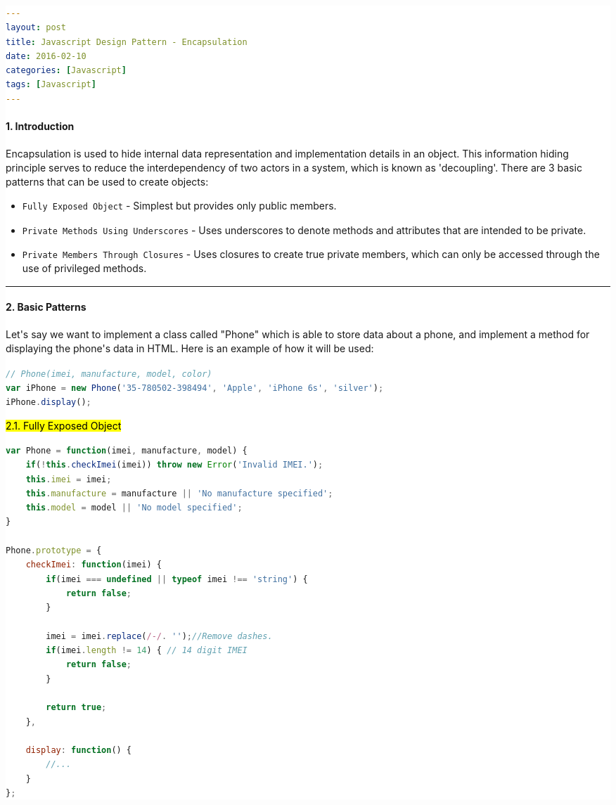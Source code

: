 ```yaml
---
layout: post
title: Javascript Design Pattern - Encapsulation
date: 2016-02-10
categories: [Javascript]
tags: [Javascript]
---
```


#### 1. Introduction

Encapsulation is used to hide internal data representation and implementation details in an object. This information hiding principle serves to reduce the interdependency of two actors in a system, which is known as 'decoupling'. There are 3 basic patterns that can be used to create objects:

- `Fully Exposed Object` - Simplest but provides only public members.

- `Private Methods Using Underscores` - Uses underscores to denote methods and attributes that are intended to be private.

- `Private Members Through Closures` - Uses closures to create true private members, which can only be accessed through the use of privileged methods.

<hr>

#### 2. Basic Patterns

Let's say we want to implement a class called "Phone" which is able to store data about a phone, and implement a method for displaying the phone's data in HTML. Here is an example of how it will be used:

```javascript
// Phone(imei, manufacture, model, color)
var iPhone = new Phone('35-780502-398494', 'Apple', 'iPhone 6s', 'silver');
iPhone.display();
```

<mark>2.1. Fully Exposed Object</mark>

```javascript
var Phone = function(imei, manufacture, model) {
    if(!this.checkImei(imei)) throw new Error('Invalid IMEI.');
    this.imei = imei;
    this.manufacture = manufacture || 'No manufacture specified';
    this.model = model || 'No model specified';
}

Phone.prototype = {
    checkImei: function(imei) {
        if(imei === undefined || typeof imei !== 'string') {
            return false;
        }

        imei = imei.replace(/-/. '');//Remove dashes.
        if(imei.length != 14) { // 14 digit IMEI
            return false;
        }
        
        return true;
    },

    display: function() {
        //...
    }
};
```
